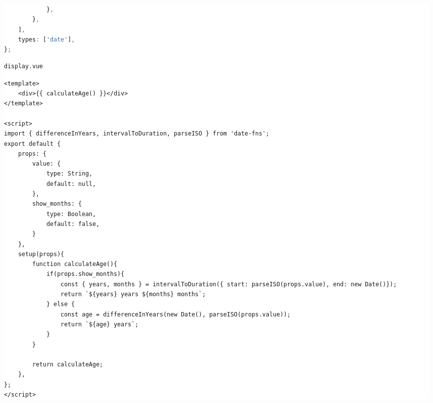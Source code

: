 ```js
			},
		},
	],
	types: ['date'],
};
```

`display.vue`

```vue
<template>
	<div>{{ calculateAge() }}</div>
</template>

<script>
import { differenceInYears, intervalToDuration, parseISO } from 'date-fns';
export default {
	props: {
		value: {
			type: String,
			default: null,
		},
		show_months: {
			type: Boolean,
			default: false,
		}
	},
	setup(props){
		function calculateAge(){
			if(props.show_months){
				const { years, months } = intervalToDuration({ start: parseISO(props.value), end: new Date()});
				return `${years} years ${months} months`;
			} else {
				const age = differenceInYears(new Date(), parseISO(props.value));
				return `${age} years`;
			}
		}

		return calculateAge;
	},
};
</script>
```
